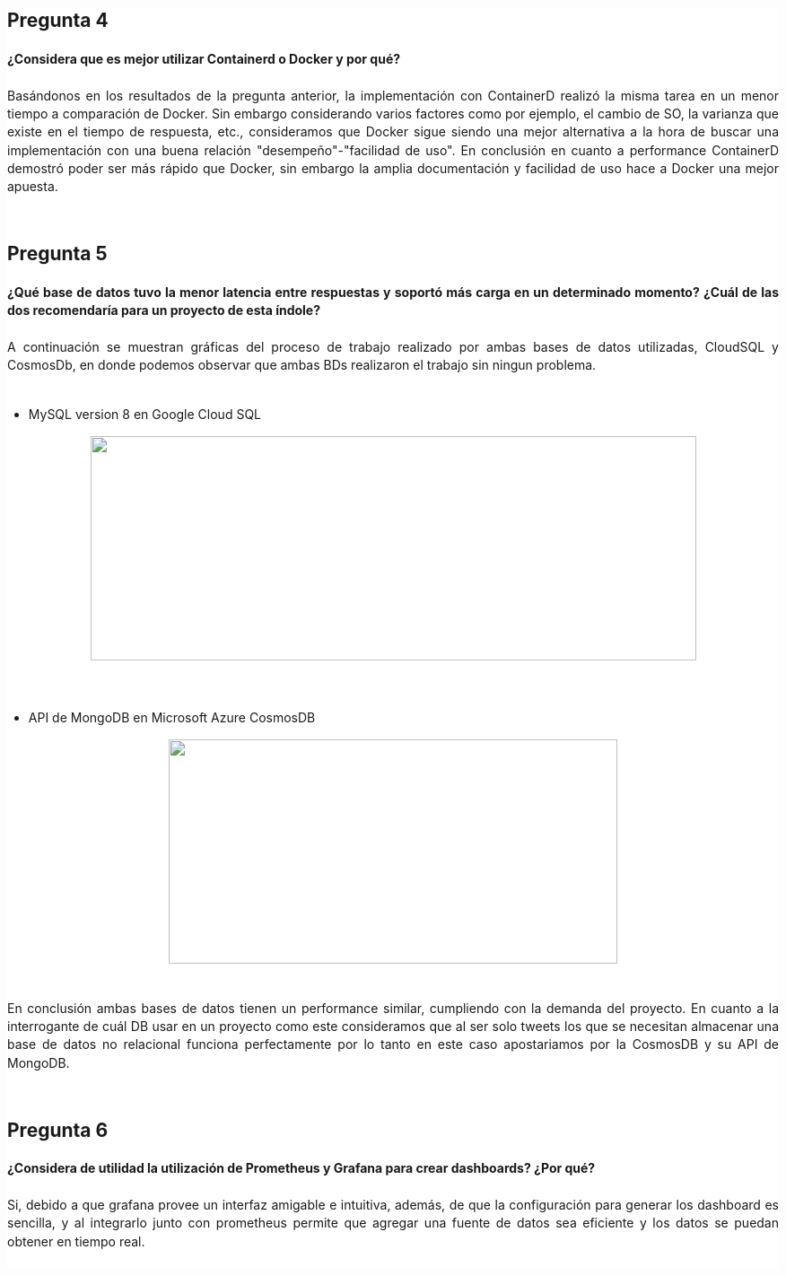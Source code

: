 ## Pregunta 4

<div style="text-align: justify"><b> ¿Considera que es mejor utilizar Containerd o Docker y por qué?</b></div>
&nbsp;
<div style="text-align: justify"> Basándonos en los resultados de la pregunta anterior, la implementación con ContainerD realizó la misma tarea en un menor tiempo a comparación de Docker. Sin embargo considerando varios factores como por ejemplo, el cambio de SO, la varianza que existe en el tiempo de respuesta, etc., consideramos que Docker sigue siendo una mejor alternativa a la hora de buscar una implementación con una buena relación "desempeño"-"facilidad de uso". En conclusión en cuanto a performance ContainerD demostró poder ser más rápido que Docker, sin embargo la amplia documentación y facilidad de uso hace a Docker una mejor apuesta.</div>
&nbsp;

## Pregunta 5

<div style="text-align: justify"><b> ¿Qué base de datos tuvo la menor latencia entre respuestas y soportó más carga en un determinado momento? ¿Cuál de las dos recomendaría para un proyecto de esta índole?</b></div>
&nbsp;
<div style="text-align: justify"> A continuación se muestran gráficas del proceso de trabajo realizado por ambas bases de datos utilizadas, CloudSQL y CosmosDb, en donde podemos observar que ambas BDs realizaron el trabajo sin ningun problema.</div>
&nbsp;

- MySQL version 8 en Google Cloud SQL
<p align="center" >
  <img src="https://i.ibb.co/72KMpF3/image.png" width="675" height="250" />
</p>
<div style="text-align: center">  </div>
&nbsp;

- API de MongoDB en Microsoft Azure CosmosDB
<p align="center" >
  <img src="https://i.ibb.co/TYDFqcc/image.png" width="500" height="250" />
</p>
<div style="text-align: center">  </div>
&nbsp;

<div style="text-align: justify"> En conclusión ambas bases de datos tienen un performance similar, cumpliendo con la demanda del proyecto. En cuanto a la interrogante de cuál DB usar en un proyecto como este consideramos que al ser solo tweets los que se necesitan almacenar una base de datos no relacional funciona perfectamente por lo tanto en este caso apostariamos por la CosmosDB y su API de MongoDB.</div>
&nbsp;

## Pregunta 6

<div style="text-align: justify"><b> ¿Considera de utilidad la utilización de Prometheus y Grafana para crear dashboards? ¿Por qué?
</b></div>
&nbsp;
<div style="text-align: justify"> Si, debido a que grafana provee un interfaz amigable e intuitiva, además, de que la configuración para generar los dashboard es sencilla, y al integrarlo junto con prometheus permite que agregar una fuente de datos sea eficiente y los datos se puedan obtener en tiempo real.
</div>
&nbsp;
